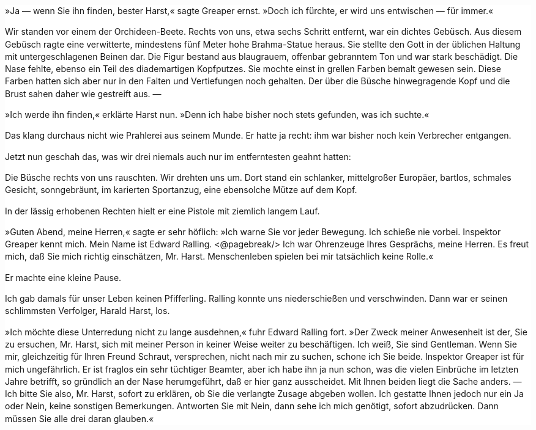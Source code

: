 »Ja — wenn Sie ihn finden, bester Harst,« sagte Greaper
ernst. »Doch ich fürchte, er wird uns entwischen — für immer.«

Wir standen vor einem der Orchideen-Beete. Rechts
von uns, etwa sechs Schritt entfernt, war ein dichtes Gebüsch.
Aus diesem Gebüsch ragte eine verwitterte, mindestens fünf
Meter hohe Brahma-Statue heraus. Sie stellte den Gott in
der üblichen Haltung mit untergeschlagenen Beinen dar. Die
Figur bestand aus blaugrauem, offenbar gebranntem Ton
und war stark beschädigt. Die Nase fehlte, ebenso ein Teil
des diademartigen Kopfputzes. Sie mochte einst in grellen
Farben bemalt gewesen sein. Diese Farben hatten sich aber
nur in den Falten und Vertiefungen noch gehalten. Der über
die Büsche hinwegragende Kopf und die Brust sahen daher
wie gestreift aus. —

»Ich werde ihn finden,« erklärte Harst nun. »Denn ich
habe bisher noch stets gefunden, was ich suchte.«

Das klang durchaus nicht wie Prahlerei aus seinem
Munde. Er hatte ja recht: ihm war bisher noch kein Verbrecher
entgangen.

Jetzt nun geschah das, was wir drei niemals auch nur
im entferntesten geahnt hatten:

Die Büsche rechts von uns rauschten. Wir drehten uns
um. Dort stand ein schlanker, mittelgroßer Europäer, bartlos,
schmales Gesicht, sonngebräunt, im karierten Sportanzug,
eine ebensolche Mütze auf dem Kopf.

In der lässig erhobenen Rechten hielt er eine Pistole mit
ziemlich langem Lauf.

»Guten Abend, meine Herren,« sagte er sehr höflich: »Ich
warne Sie vor jeder Bewegung. Ich schieße nie vorbei. Inspektor
Greaper kennt mich. Mein Name ist Edward Ralling.
<@pagebreak/>
Ich war Ohrenzeuge Ihres Gesprächs, meine Herren. Es
freut mich, daß Sie mich richtig einschätzen, Mr. Harst.
Menschenleben spielen bei mir tatsächlich keine Rolle.«

Er machte eine kleine Pause.

Ich gab damals für unser Leben keinen Pfifferling. Ralling
konnte uns niederschießen und verschwinden. Dann war
er seinen schlimmsten Verfolger, Harald Harst, los.

»Ich möchte diese Unterredung nicht zu lange ausdehnen,«
fuhr Edward Ralling fort. »Der Zweck meiner Anwesenheit
ist der, Sie zu ersuchen, Mr. Harst, sich mit meiner Person
in keiner Weise weiter zu beschäftigen. Ich weiß, Sie
sind Gentleman. Wenn Sie mir, gleichzeitig für Ihren Freund
Schraut, versprechen, nicht nach mir zu suchen, schone ich Sie
beide. Inspektor Greaper ist für mich ungefährlich. Er ist
fraglos ein sehr tüchtiger Beamter, aber ich habe ihn ja nun
schon, was die vielen Einbrüche im letzten Jahre betrifft, so
gründlich an der Nase herumgeführt, daß er hier ganz ausscheidet.
Mit Ihnen beiden liegt die Sache anders. — Ich
bitte Sie also, Mr. Harst, sofort zu erklären, ob Sie die verlangte
Zusage abgeben wollen. Ich gestatte Ihnen jedoch
nur ein Ja oder Nein, keine sonstigen Bemerkungen. Antworten
Sie mit Nein, dann sehe ich mich genötigt, sofort abzudrücken.
Dann müssen Sie alle drei daran glauben.«
